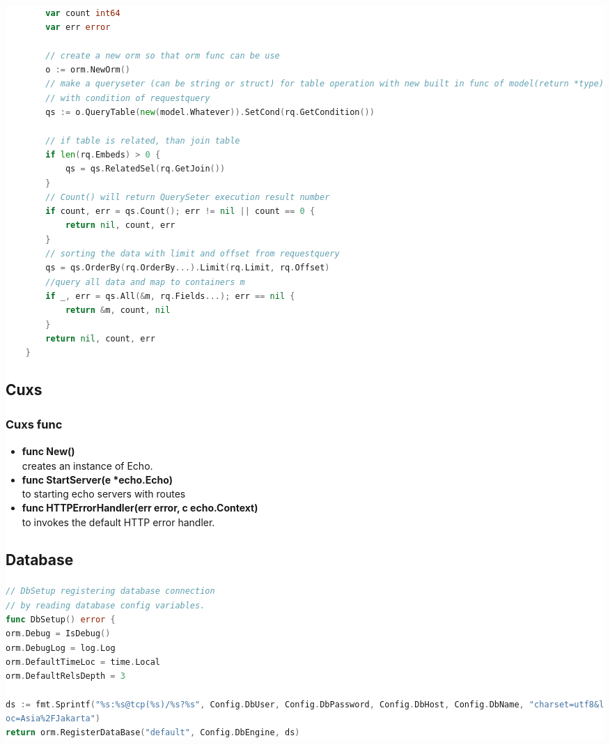 ```go
    	var count int64
    	var err error
        
        // create a new orm so that orm func can be use
    	o := orm.NewOrm()
    	// make a queryseter (can be string or struct) for table operation with new built in func of model(return *type)
    	// with condition of requestquery
    	qs := o.QueryTable(new(model.Whatever)).SetCond(rq.GetCondition())
    
        // if table is related, than join table
    	if len(rq.Embeds) > 0 {
    		qs = qs.RelatedSel(rq.GetJoin())
    	}
        // Count() will return QuerySeter execution result number
    	if count, err = qs.Count(); err != nil || count == 0 {
    		return nil, count, err
    	}
        // sorting the data with limit and offset from requestquery
    	qs = qs.OrderBy(rq.OrderBy...).Limit(rq.Limit, rq.Offset)
    	//query all data and map to containers m
    	if _, err = qs.All(&m, rq.Fields...); err == nil {
    		return &m, count, nil
    	}
    	return nil, count, err
    }
```

## Cuxs

### Cuxs func
- **func New()**<br />
  creates an instance of Echo.
- **func StartServer(e *echo.Echo)**<br />
  to starting echo servers with routes
- **func HTTPErrorHandler(err error, c echo.Context)**<br /> 
  to invokes the default HTTP error handler.


## Database
```go
// DbSetup registering database connection
// by reading database config variables.
func DbSetup() error {
orm.Debug = IsDebug()
orm.DebugLog = log.Log
orm.DefaultTimeLoc = time.Local
orm.DefaultRelsDepth = 3

ds := fmt.Sprintf("%s:%s@tcp(%s)/%s?%s", Config.DbUser, Config.DbPassword, Config.DbHost, Config.DbName, "charset=utf8&loc=Asia%2FJakarta")
return orm.RegisterDataBase("default", Config.DbEngine, ds)
```
